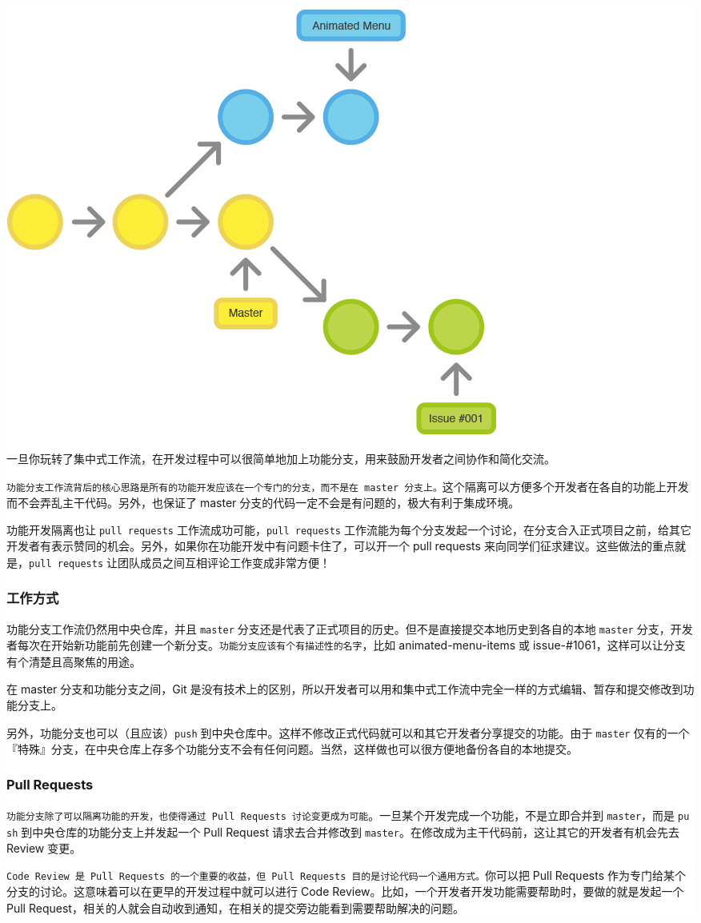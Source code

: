 ![cgit-workflow-feature-branch-1](./imgs/git-workflow-feature-branch-1.png)

一旦你玩转了集中式工作流，在开发过程中可以很简单地加上功能分支，用来鼓励开发者之间协作和简化交流。

`功能分支工作流背后的核心思路是所有的功能开发应该在一个专门的分支，而不是在 master 分支上。`这个隔离可以方便多个开发者在各自的功能上开发而不会弄乱主干代码。另外，也保证了 master 分支的代码一定不会是有问题的，极大有利于集成环境。

功能开发隔离也让 `pull requests` 工作流成功可能，`pull requests` 工作流能为每个分支发起一个讨论，在分支合入正式项目之前，给其它开发者有表示赞同的机会。另外，如果你在功能开发中有问题卡住了，可以开一个 pull requests 来向同学们征求建议。这些做法的重点就是，`pull requests` 让团队成员之间互相评论工作变成非常方便！

### 工作方式

功能分支工作流仍然用中央仓库，并且 `master` 分支还是代表了正式项目的历史。但不是直接提交本地历史到各自的本地 `master` 分支，开发者每次在开始新功能前先创建一个新分支。`功能分支应该有个有描述性的名字`，比如 animated-menu-items 或 issue-#1061，这样可以让分支有个清楚且高聚焦的用途。

在 master 分支和功能分支之间，Git 是没有技术上的区别，所以开发者可以用和集中式工作流中完全一样的方式编辑、暂存和提交修改到功能分支上。

另外，功能分支也可以（且应该）`push` 到中央仓库中。这样不修改正式代码就可以和其它开发者分享提交的功能。由于 `master` 仅有的一个『特殊』分支，在中央仓库上存多个功能分支不会有任何问题。当然，这样做也可以很方便地备份各自的本地提交。

### Pull Requests

`功能分支除了可以隔离功能的开发，也使得通过 Pull Requests 讨论变更成为可能`。一旦某个开发完成一个功能，不是立即合并到 `master`，而是 `push` 到中央仓库的功能分支上并发起一个 Pull Request 请求去合并修改到 `master`。在修改成为主干代码前，这让其它的开发者有机会先去 Review 变更。

`Code Review 是 Pull Requests 的一个重要的收益，但 Pull Requests 目的是讨论代码一个通用方式。`你可以把 Pull Requests 作为专门给某个分支的讨论。这意味着可以在更早的开发过程中就可以进行 Code Review。比如，一个开发者开发功能需要帮助时，要做的就是发起一个 Pull Request，相关的人就会自动收到通知，在相关的提交旁边能看到需要帮助解决的问题。

